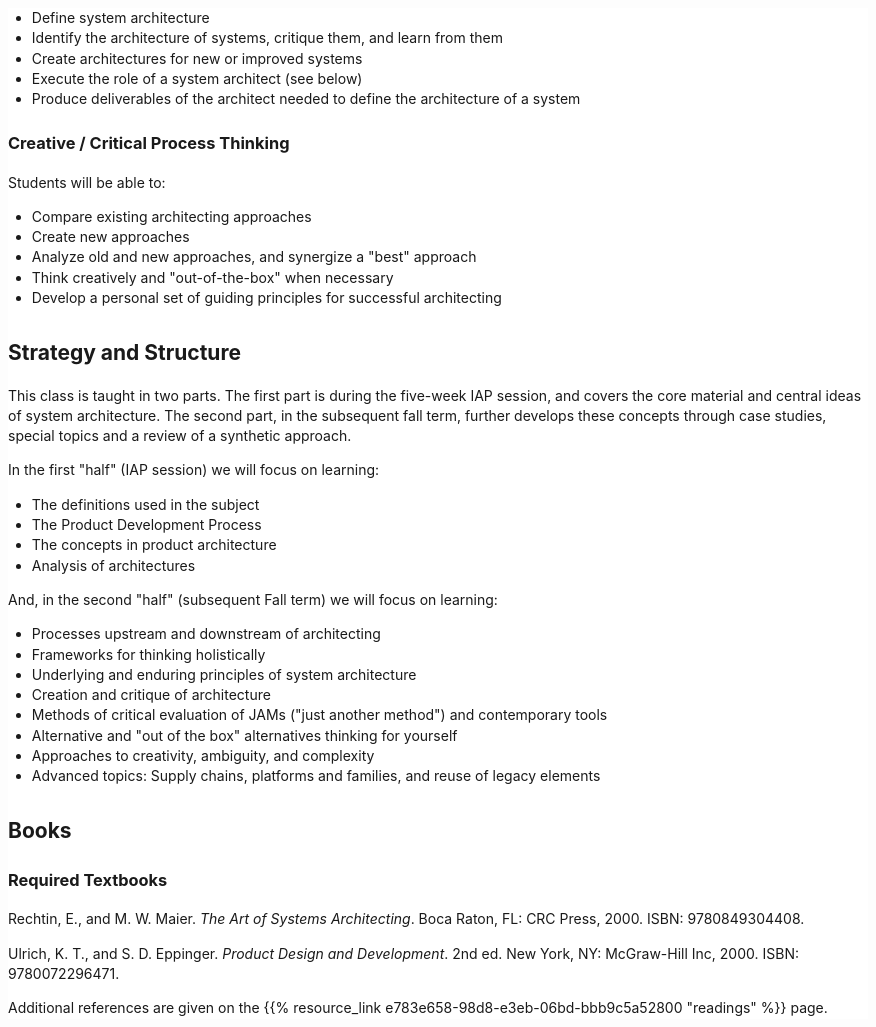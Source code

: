 *   Define system architecture
*   Identify the architecture of systems, critique them, and learn from them
*   Create architectures for new or improved systems
*   Execute the role of a system architect (see below)
*   Produce deliverables of the architect needed to define the architecture of a system

### Creative / Critical Process Thinking

Students will be able to:

*   Compare existing architecting approaches
*   Create new approaches
*   Analyze old and new approaches, and synergize a "best" approach
*   Think creatively and "out-of-the-box" when necessary
*   Develop a personal set of guiding principles for successful architecting

Strategy and Structure
----------------------

This class is taught in two parts. The first part is during the five-week IAP session, and covers the core material and central ideas of system architecture. The second part, in the subsequent fall term, further develops these concepts through case studies, special topics and a review of a synthetic approach.

In the first "half" (IAP session) we will focus on learning:

*   The definitions used in the subject
*   The Product Development Process
*   The concepts in product architecture
*   Analysis of architectures

And, in the second "half" (subsequent Fall term) we will focus on learning:

*   Processes upstream and downstream of architecting
*   Frameworks for thinking holistically
*   Underlying and enduring principles of system architecture
*   Creation and critique of architecture
*   Methods of critical evaluation of JAMs ("just another method") and contemporary tools
*   Alternative and "out of the box" alternatives thinking for yourself
*   Approaches to creativity, ambiguity, and complexity
*   Advanced topics: Supply chains, platforms and families, and reuse of legacy elements

Books
-----

### Required Textbooks

Rechtin, E., and M. W. Maier. _The Art of Systems Architecting_. Boca Raton, FL: CRC Press, 2000. ISBN: 9780849304408.

Ulrich, K. T., and S. D. Eppinger. _Product Design and Development_. 2nd ed. New York, NY: McGraw-Hill Inc, 2000. ISBN: 9780072296471.

Additional references are given on the {{% resource_link e783e658-98d8-e3eb-06bd-bbb9c5a52800 "readings" %}} page.
